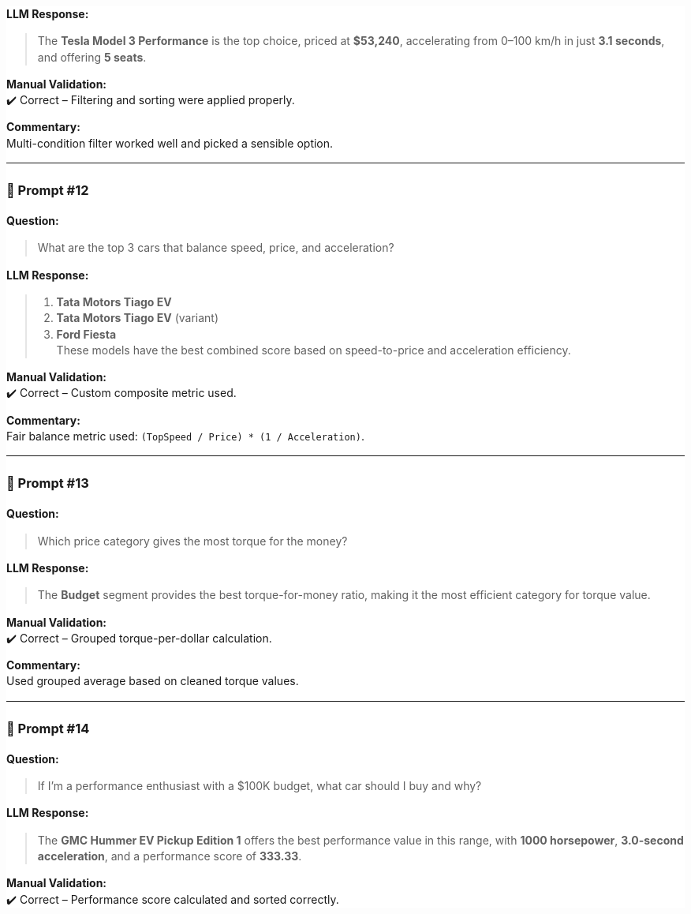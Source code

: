 **LLM Response:**  
> The **Tesla Model 3 Performance** is the top choice, priced at **$53,240**, accelerating from 0–100 km/h in just **3.1 seconds**, and offering **5 seats**.

**Manual Validation:**  
✔️ Correct – Filtering and sorting were applied properly.

**Commentary:**  
Multi-condition filter worked well and picked a sensible option.

---

### 🔹 Prompt #12  
**Question:**  
> What are the top 3 cars that balance speed, price, and acceleration?

**LLM Response:**  
> 1. **Tata Motors Tiago EV**  
> 2. **Tata Motors Tiago EV** (variant)  
> 3. **Ford Fiesta**  
> These models have the best combined score based on speed-to-price and acceleration efficiency.

**Manual Validation:**  
✔️ Correct – Custom composite metric used.

**Commentary:**  
Fair balance metric used: `(TopSpeed / Price) * (1 / Acceleration)`.

---

### 🔹 Prompt #13  
**Question:**  
> Which price category gives the most torque for the money?

**LLM Response:**  
> The **Budget** segment provides the best torque-for-money ratio, making it the most efficient category for torque value.

**Manual Validation:**  
✔️ Correct – Grouped torque-per-dollar calculation.

**Commentary:**  
Used grouped average based on cleaned torque values.

---

### 🔹 Prompt #14  
**Question:**  
> If I’m a performance enthusiast with a $100K budget, what car should I buy and why?

**LLM Response:**  
> The **GMC Hummer EV Pickup Edition 1** offers the best performance value in this range, with **1000 horsepower**, **3.0-second acceleration**, and a performance score of **333.33**.

**Manual Validation:**  
✔️ Correct – Performance score calculated and sorted correctly.
